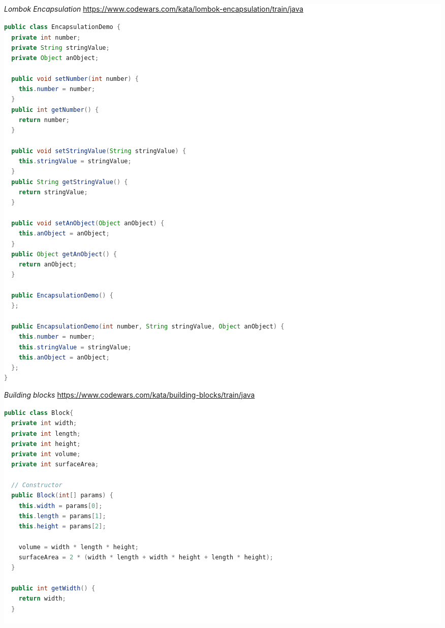 *Lombok Encapsulation*
https://www.codewars.com/kata/lombok-encapsulation/train/java
```java
public class EncapsulationDemo {
  private int number;
  private String stringValue;
  private Object anObject;

  public void setNumber(int number) {
    this.number = number;
  }
  public int getNumber() {
    return number;
  }

  public void setStringValue(String stringValue) {
    this.stringValue = stringValue;
  }
  public String getStringValue() {
    return stringValue;
  }

  public void setAnObject(Object anObject) {
    this.anObject = anObject;
  }
  public Object getAnObject() {
    return anObject;
  }

  public EncapsulationDemo() {
  };

  public EncapsulationDemo(int number, String stringValue, Object anObject) {
    this.number = number;
    this.stringValue = stringValue;
    this.anObject = anObject;
  };
}
```


*Building blocks*
https://www.codewars.com/kata/building-blocks/train/java
```java
public class Block{
  private int width;
  private int length;
  private int height;
  private int volume;
  private int surfaceArea;
  
  // Constructor
  public Block(int[] params) {
    this.width = params[0];
    this.length = params[1];
    this.height = params[2];
    
    volume = width * length * height;
    surfaceArea = 2 * (width * length + width * height + length * height);
  }
  
  public int getWidth() {
    return width;
  }
  
```